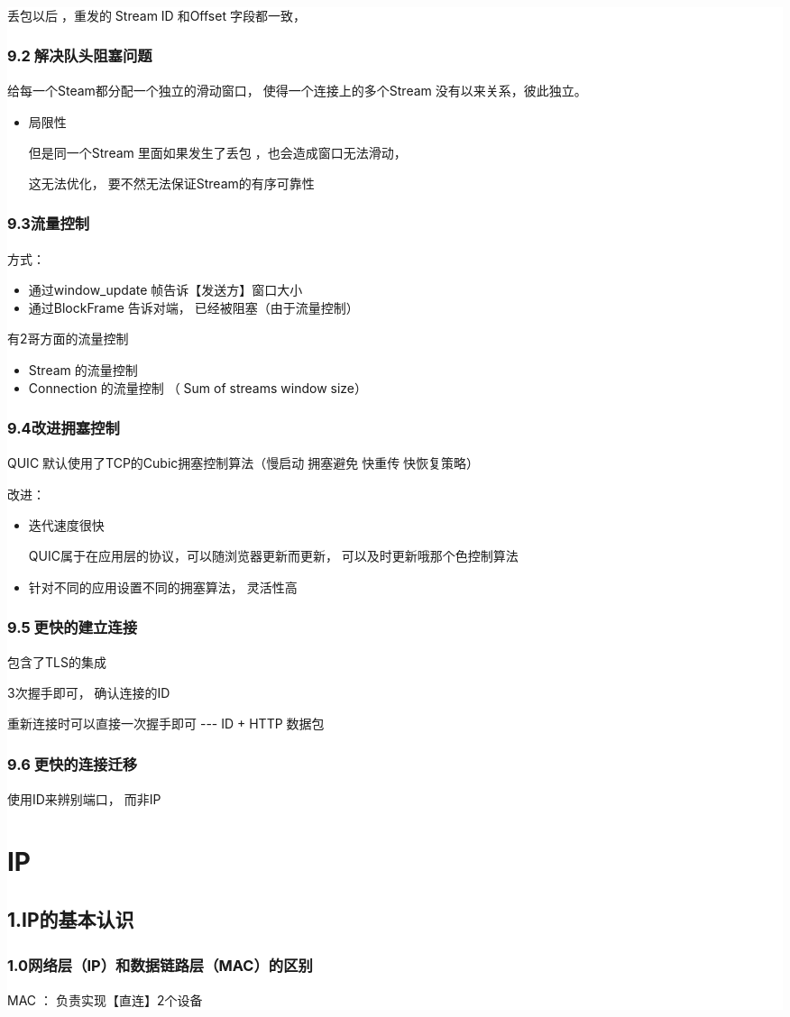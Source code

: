   丢包以后 ，重发的 Stream ID 和Offset 字段都一致，

### 9.2 解决队头阻塞问题

给每一个Steam都分配一个独立的滑动窗口， 使得一个连接上的多个Stream 没有以来关系，彼此独立。

- 局限性

  但是同一个Stream 里面如果发生了丢包 ，也会造成窗口无法滑动，

  这无法优化， 要不然无法保证Stream的有序可靠性

### 9.3流量控制

方式：

- 通过window_update 帧告诉【发送方】窗口大小
- 通过BlockFrame 告诉对端， 已经被阻塞（由于流量控制）

有2哥方面的流量控制

- Stream 的流量控制
- Connection 的流量控制 （ Sum of streams window size）

### 9.4改进拥塞控制

QUIC 默认使用了TCP的Cubic拥塞控制算法（慢启动 拥塞避免 快重传 快恢复策略）

改进：

- 迭代速度很快

  QUIC属于在应用层的协议，可以随浏览器更新而更新， 可以及时更新哦那个色控制算法

- 针对不同的应用设置不同的拥塞算法，  灵活性高

### 9.5 更快的建立连接

包含了TLS的集成

3次握手即可， 确认连接的ID

重新连接时可以直接一次握手即可 --- ID + HTTP 数据包

### 9.6 更快的连接迁移

使用ID来辨别端口， 而非IP

# IP

## 1.IP的基本认识

### 1.0网络层（IP）和数据链路层（MAC）的区别

MAC ： 负责实现【直连】2个设备
